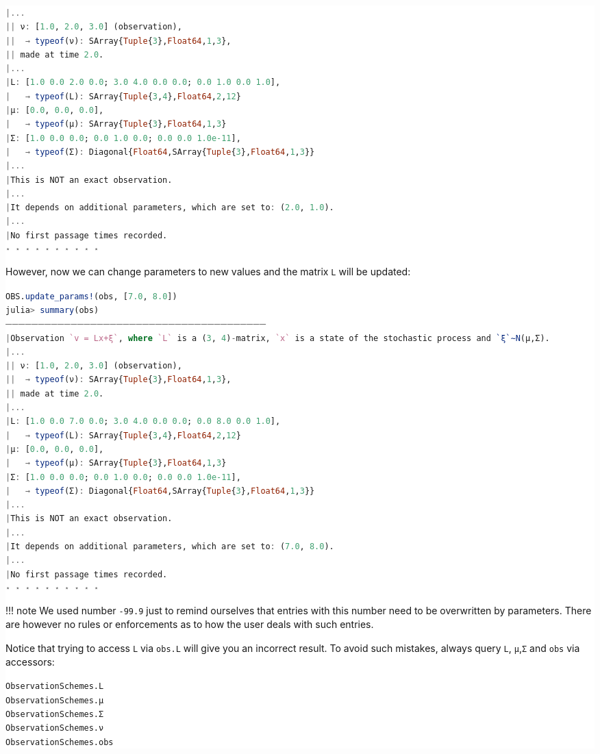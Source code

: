 ```julia
|...
|| ν: [1.0, 2.0, 3.0] (observation),
||  → typeof(ν): SArray{Tuple{3},Float64,1,3},
|| made at time 2.0.
|...
|L: [1.0 0.0 2.0 0.0; 3.0 4.0 0.0 0.0; 0.0 1.0 0.0 1.0],
|   → typeof(L): SArray{Tuple{3,4},Float64,2,12}
|μ: [0.0, 0.0, 0.0],
|   → typeof(μ): SArray{Tuple{3},Float64,1,3}
|Σ: [1.0 0.0 0.0; 0.0 1.0 0.0; 0.0 0.0 1.0e-11],
|   → typeof(Σ): Diagonal{Float64,SArray{Tuple{3},Float64,1,3}}
|...
|This is NOT an exact observation.
|...
|It depends on additional parameters, which are set to: (2.0, 1.0).
|...
|No first passage times recorded.
⋆ ⋆ ⋆ ⋆ ⋆ ⋆ ⋆ ⋆ ⋆ ⋆
```
However, now we can change parameters to new values and the matrix `L` will be updated:
```julia
OBS.update_params!(obs, [7.0, 8.0])
julia> summary(obs)
⏤⏤⏤⏤⏤⏤⏤⏤⏤⏤⏤⏤⏤⏤⏤⏤⏤⏤⏤⏤⏤⏤⏤⏤⏤⏤⏤⏤⏤⏤⏤⏤⏤⏤⏤⏤⏤⏤⏤⏤
|Observation `v = Lx+ξ`, where `L` is a (3, 4)-matrix, `x` is a state of the stochastic process and `ξ`∼N(μ,Σ).
|...
|| ν: [1.0, 2.0, 3.0] (observation),
||  → typeof(ν): SArray{Tuple{3},Float64,1,3},
|| made at time 2.0.
|...
|L: [1.0 0.0 7.0 0.0; 3.0 4.0 0.0 0.0; 0.0 8.0 0.0 1.0],
|   → typeof(L): SArray{Tuple{3,4},Float64,2,12}
|μ: [0.0, 0.0, 0.0],
|   → typeof(μ): SArray{Tuple{3},Float64,1,3}
|Σ: [1.0 0.0 0.0; 0.0 1.0 0.0; 0.0 0.0 1.0e-11],
|   → typeof(Σ): Diagonal{Float64,SArray{Tuple{3},Float64,1,3}}
|...
|This is NOT an exact observation.
|...
|It depends on additional parameters, which are set to: (7.0, 8.0).
|...
|No first passage times recorded.
⋆ ⋆ ⋆ ⋆ ⋆ ⋆ ⋆ ⋆ ⋆ ⋆
```

!!! note
    We used number `-99.9` just to remind ourselves that entries with this number need to be overwritten by parameters. There are however no rules or enforcements as to how the user deals with such entries.

Notice that trying to access `L` via `obs.L` will give you an incorrect result. To avoid such mistakes, always query `L`, `μ`,`Σ` and `obs` via accessors:
```@docs
ObservationSchemes.L
ObservationSchemes.μ
ObservationSchemes.Σ
ObservationSchemes.ν
ObservationSchemes.obs
```
